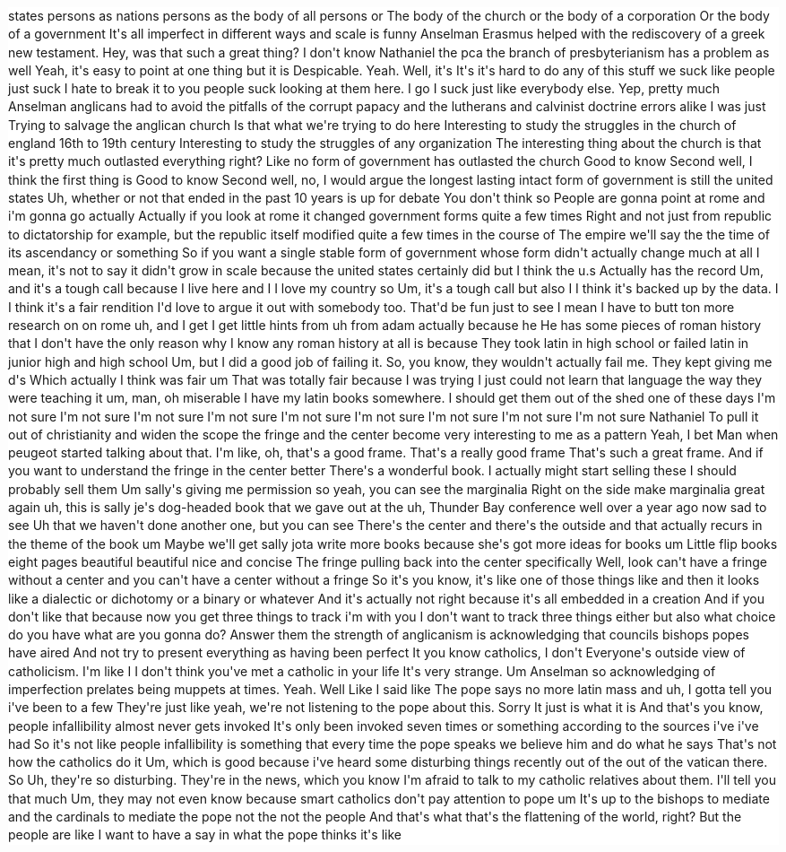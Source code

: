 states persons as nations persons as the body of all persons or The body of the church or the body of a corporation Or the body of a government It's all imperfect in different ways and scale is funny Anselman Erasmus helped with the rediscovery of a greek new testament. Hey, was that such a great thing? I don't know Nathaniel the pca the branch of presbyterianism has a problem as well Yeah, it's easy to point at one thing but it is Despicable. Yeah. Well, it's It's it's hard to do any of this stuff we suck like people just suck I hate to break it to you people suck looking at them here. I go I suck just like everybody else. Yep, pretty much Anselman anglicans had to avoid the pitfalls of the corrupt papacy and the lutherans and calvinist doctrine errors alike I was just Trying to salvage the anglican church Is that what we're trying to do here Interesting to study the struggles in the church of england 16th to 19th century Interesting to study the struggles of any organization The interesting thing about the church is that it's pretty much outlasted everything right? Like no form of government has outlasted the church Good to know Second well, I think the first thing is Good to know Second well, no, I would argue the longest lasting intact form of government is still the united states Uh, whether or not that ended in the past 10 years is up for debate You don't think so People are gonna point at rome and i'm gonna go actually Actually if you look at rome it changed government forms quite a few times Right and not just from republic to dictatorship for example, but the republic itself modified quite a few times in the course of The empire we'll say the the time of its ascendancy or something So if you want a single stable form of government whose form didn't actually change much at all I mean, it's not to say it didn't grow in scale because the united states certainly did but I think the u.s Actually has the record Um, and it's a tough call because I live here and I I love my country so Um, it's a tough call but also I I think it's backed up by the data. I I think it's a fair rendition I'd love to argue it out with somebody too. That'd be fun just to see I mean I have to butt ton more research on on rome uh, and I get I get little hints from uh from adam actually because he He has some pieces of roman history that I don't have the only reason why I know any roman history at all is because They took latin in high school or failed latin in junior high and high school Um, but I did a good job of failing it. So, you know, they wouldn't actually fail me. They kept giving me d's Which actually I think was fair um That was totally fair because I was trying I just could not learn that language the way they were teaching it um, man, oh miserable I have my latin books somewhere. I should get them out of the shed one of these days I'm not sure I'm not sure I'm not sure I'm not sure I'm not sure I'm not sure I'm not sure I'm not sure I'm not sure Nathaniel To pull it out of christianity and widen the scope the fringe and the center become very interesting to me as a pattern Yeah, I bet Man when peugeot started talking about that. I'm like, oh, that's a good frame. That's a really good frame That's such a great frame. And if you want to understand the fringe in the center better There's a wonderful book. I actually might start selling these I should probably sell them Um sally's giving me permission so yeah, you can see the marginalia Right on the side make marginalia great again uh, this is sally je's dog-headed book that we gave out at the uh, Thunder Bay conference well over a year ago now sad to see Uh that we haven't done another one, but you can see There's the center and there's the outside and that actually recurs in the theme of the book um Maybe we'll get sally jota write more books because she's got more ideas for books um Little flip books eight pages beautiful beautiful nice and concise The fringe pulling back into the center specifically Well, look can't have a fringe without a center and you can't have a center without a fringe So it's you know, it's like one of those things like and then it looks like a dialectic or dichotomy or a binary or whatever And it's actually not right because it's all embedded in a creation And if you don't like that because now you get three things to track i'm with you I don't want to track three things either but also what choice do you have what are you gonna do? Answer them the strength of anglicanism is acknowledging that councils bishops popes have aired And not try to present everything as having been perfect It you know catholics, I don't Everyone's outside view of catholicism. I'm like I I don't think you've met a catholic in your life It's very strange. Um Anselman so acknowledging of imperfection prelates being muppets at times. Yeah. Well Like I said like The pope says no more latin mass and uh, I gotta tell you i've been to a few They're just like yeah, we're not listening to the pope about this. Sorry It just is what it is And that's you know, people infallibility almost never gets invoked It's only been invoked seven times or something according to the sources i've i've had So it's not like people infallibility is something that every time the pope speaks we believe him and do what he says That's not how the catholics do it Um, which is good because i've heard some disturbing things recently out of the out of the vatican there. So Uh, they're so disturbing. They're in the news, which you know I'm afraid to talk to my catholic relatives about them. I'll tell you that much Um, they may not even know because smart catholics don't pay attention to pope um It's up to the bishops to mediate and the cardinals to mediate the pope not the not the people And that's what that's the flattening of the world, right? But the people are like I want to have a say in what the pope thinks it's like